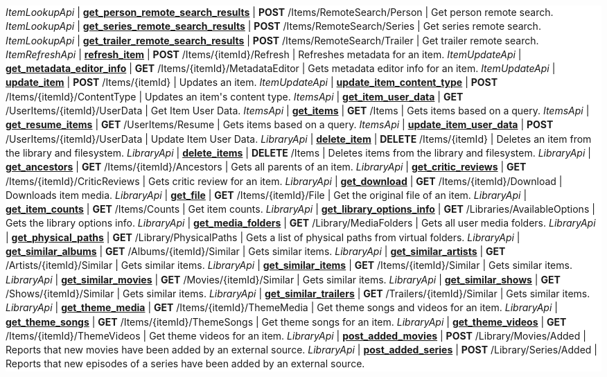 *ItemLookupApi* | [**get_person_remote_search_results**](ItemLookupApi.md#get_person_remote_search_results) | **POST** /Items/RemoteSearch/Person | Get person remote search.
*ItemLookupApi* | [**get_series_remote_search_results**](ItemLookupApi.md#get_series_remote_search_results) | **POST** /Items/RemoteSearch/Series | Get series remote search.
*ItemLookupApi* | [**get_trailer_remote_search_results**](ItemLookupApi.md#get_trailer_remote_search_results) | **POST** /Items/RemoteSearch/Trailer | Get trailer remote search.
*ItemRefreshApi* | [**refresh_item**](ItemRefreshApi.md#refresh_item) | **POST** /Items/{itemId}/Refresh | Refreshes metadata for an item.
*ItemUpdateApi* | [**get_metadata_editor_info**](ItemUpdateApi.md#get_metadata_editor_info) | **GET** /Items/{itemId}/MetadataEditor | Gets metadata editor info for an item.
*ItemUpdateApi* | [**update_item**](ItemUpdateApi.md#update_item) | **POST** /Items/{itemId} | Updates an item.
*ItemUpdateApi* | [**update_item_content_type**](ItemUpdateApi.md#update_item_content_type) | **POST** /Items/{itemId}/ContentType | Updates an item&#39;s content type.
*ItemsApi* | [**get_item_user_data**](ItemsApi.md#get_item_user_data) | **GET** /UserItems/{itemId}/UserData | Get Item User Data.
*ItemsApi* | [**get_items**](ItemsApi.md#get_items) | **GET** /Items | Gets items based on a query.
*ItemsApi* | [**get_resume_items**](ItemsApi.md#get_resume_items) | **GET** /UserItems/Resume | Gets items based on a query.
*ItemsApi* | [**update_item_user_data**](ItemsApi.md#update_item_user_data) | **POST** /UserItems/{itemId}/UserData | Update Item User Data.
*LibraryApi* | [**delete_item**](LibraryApi.md#delete_item) | **DELETE** /Items/{itemId} | Deletes an item from the library and filesystem.
*LibraryApi* | [**delete_items**](LibraryApi.md#delete_items) | **DELETE** /Items | Deletes items from the library and filesystem.
*LibraryApi* | [**get_ancestors**](LibraryApi.md#get_ancestors) | **GET** /Items/{itemId}/Ancestors | Gets all parents of an item.
*LibraryApi* | [**get_critic_reviews**](LibraryApi.md#get_critic_reviews) | **GET** /Items/{itemId}/CriticReviews | Gets critic review for an item.
*LibraryApi* | [**get_download**](LibraryApi.md#get_download) | **GET** /Items/{itemId}/Download | Downloads item media.
*LibraryApi* | [**get_file**](LibraryApi.md#get_file) | **GET** /Items/{itemId}/File | Get the original file of an item.
*LibraryApi* | [**get_item_counts**](LibraryApi.md#get_item_counts) | **GET** /Items/Counts | Get item counts.
*LibraryApi* | [**get_library_options_info**](LibraryApi.md#get_library_options_info) | **GET** /Libraries/AvailableOptions | Gets the library options info.
*LibraryApi* | [**get_media_folders**](LibraryApi.md#get_media_folders) | **GET** /Library/MediaFolders | Gets all user media folders.
*LibraryApi* | [**get_physical_paths**](LibraryApi.md#get_physical_paths) | **GET** /Library/PhysicalPaths | Gets a list of physical paths from virtual folders.
*LibraryApi* | [**get_similar_albums**](LibraryApi.md#get_similar_albums) | **GET** /Albums/{itemId}/Similar | Gets similar items.
*LibraryApi* | [**get_similar_artists**](LibraryApi.md#get_similar_artists) | **GET** /Artists/{itemId}/Similar | Gets similar items.
*LibraryApi* | [**get_similar_items**](LibraryApi.md#get_similar_items) | **GET** /Items/{itemId}/Similar | Gets similar items.
*LibraryApi* | [**get_similar_movies**](LibraryApi.md#get_similar_movies) | **GET** /Movies/{itemId}/Similar | Gets similar items.
*LibraryApi* | [**get_similar_shows**](LibraryApi.md#get_similar_shows) | **GET** /Shows/{itemId}/Similar | Gets similar items.
*LibraryApi* | [**get_similar_trailers**](LibraryApi.md#get_similar_trailers) | **GET** /Trailers/{itemId}/Similar | Gets similar items.
*LibraryApi* | [**get_theme_media**](LibraryApi.md#get_theme_media) | **GET** /Items/{itemId}/ThemeMedia | Get theme songs and videos for an item.
*LibraryApi* | [**get_theme_songs**](LibraryApi.md#get_theme_songs) | **GET** /Items/{itemId}/ThemeSongs | Get theme songs for an item.
*LibraryApi* | [**get_theme_videos**](LibraryApi.md#get_theme_videos) | **GET** /Items/{itemId}/ThemeVideos | Get theme videos for an item.
*LibraryApi* | [**post_added_movies**](LibraryApi.md#post_added_movies) | **POST** /Library/Movies/Added | Reports that new movies have been added by an external source.
*LibraryApi* | [**post_added_series**](LibraryApi.md#post_added_series) | **POST** /Library/Series/Added | Reports that new episodes of a series have been added by an external source.